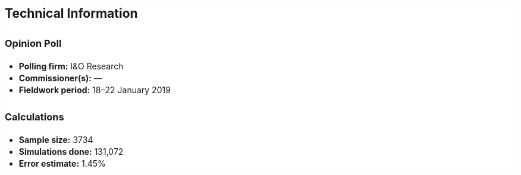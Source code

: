 
## Technical Information

### Opinion Poll

+ **Polling firm:** I&O Research
+ **Commissioner(s):** —
+ **Fieldwork period:** 18–22 January 2019

### Calculations

+ **Sample size:** 3734
+ **Simulations done:** 131,072
+ **Error estimate:** 1.45%

